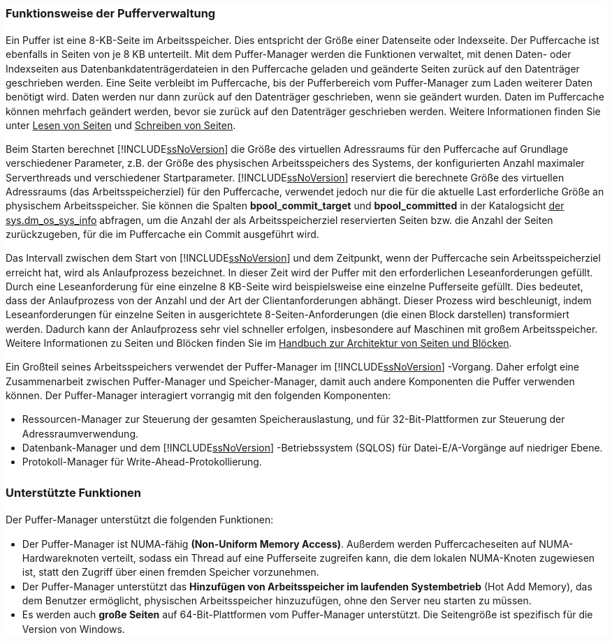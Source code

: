### <a name="how-buffer-management-works"></a>Funktionsweise der Pufferverwaltung

Ein Puffer ist eine 8-KB-Seite im Arbeitsspeicher. Dies entspricht der Größe einer Datenseite oder Indexseite. Der Puffercache ist ebenfalls in Seiten von je 8 KB unterteilt. Mit dem Puffer-Manager werden die Funktionen verwaltet, mit denen Daten- oder Indexseiten aus Datenbankdatenträgerdateien in den Puffercache geladen und geänderte Seiten zurück auf den Datenträger geschrieben werden. Eine Seite verbleibt im Puffercache, bis der Pufferbereich vom Puffer-Manager zum Laden weiterer Daten benötigt wird. Daten werden nur dann zurück auf den Datenträger geschrieben, wenn sie geändert wurden. Daten im Puffercache können mehrfach geändert werden, bevor sie zurück auf den Datenträger geschrieben werden. Weitere Informationen finden Sie unter [Lesen von Seiten](../relational-databases/reading-pages.md) und [Schreiben von Seiten](../relational-databases/writing-pages.md).

Beim Starten berechnet [!INCLUDE[ssNoVersion](../includes/ssnoversion-md.md)] die Größe des virtuellen Adressraums für den Puffercache auf Grundlage verschiedener Parameter, z.B. der Größe des physischen Arbeitsspeichers des Systems, der konfigurierten Anzahl maximaler Serverthreads und verschiedener Startparameter. [!INCLUDE[ssNoVersion](../includes/ssnoversion-md.md)] reserviert die berechnete Größe des virtuellen Adressraums (das Arbeitsspeicherziel) für den Puffercache, verwendet jedoch nur die für die aktuelle Last erforderliche Größe an physischem Arbeitsspeicher. Sie können die Spalten **bpool_commit_target** und **bpool_committed** in der Katalogsicht [der sys.dm_os_sys_info](../relational-databases/system-dynamic-management-views/sys-dm-os-sys-info-transact-sql.md) abfragen, um die Anzahl der als Arbeitsspeicherziel reservierten Seiten bzw. die Anzahl der Seiten zurückzugeben, für die im Puffercache ein Commit ausgeführt wird.

Das Intervall zwischen dem Start von [!INCLUDE[ssNoVersion](../includes/ssnoversion-md.md)] und dem Zeitpunkt, wenn der Puffercache sein Arbeitsspeicherziel erreicht hat, wird als Anlaufprozess bezeichnet. In dieser Zeit wird der Puffer mit den erforderlichen Leseanforderungen gefüllt. Durch eine Leseanforderung für eine einzelne 8 KB-Seite wird beispielsweise eine einzelne Pufferseite gefüllt. Dies bedeutet, dass der Anlaufprozess von der Anzahl und der Art der Clientanforderungen abhängt. Dieser Prozess wird beschleunigt, indem Leseanforderungen für einzelne Seiten in ausgerichtete 8-Seiten-Anforderungen (die einen Block darstellen) transformiert werden. Dadurch kann der Anlaufprozess sehr viel schneller erfolgen, insbesondere auf Maschinen mit großem Arbeitsspeicher. Weitere Informationen zu Seiten und Blöcken finden Sie im [Handbuch zur Architektur von Seiten und Blöcken](../relational-databases/pages-and-extents-architecture-guide.md#pages-and-extents).

Ein Großteil seines Arbeitsspeichers verwendet der Puffer-Manager im [!INCLUDE[ssNoVersion](../includes/ssnoversion-md.md)] -Vorgang. Daher erfolgt eine Zusammenarbeit zwischen Puffer-Manager und Speicher-Manager, damit auch andere Komponenten die Puffer verwenden können. Der Puffer-Manager interagiert vorrangig mit den folgenden Komponenten:

* Ressourcen-Manager zur Steuerung der gesamten Speicherauslastung, und für 32-Bit-Plattformen zur Steuerung der Adressraumverwendung.  
* Datenbank-Manager und dem [!INCLUDE[ssNoVersion](../includes/ssnoversion-md.md)] -Betriebssystem (SQLOS) für Datei-E/A-Vorgänge auf niedriger Ebene.  
* Protokoll-Manager für Write-Ahead-Protokollierung.  

### <a name="supported-features"></a>Unterstützte Funktionen

Der Puffer-Manager unterstützt die folgenden Funktionen:

* Der Puffer-Manager ist NUMA-fähig **(Non-Uniform Memory Access)**. Außerdem werden Puffercacheseiten auf NUMA-Hardwareknoten verteilt, sodass ein Thread auf eine Pufferseite zugreifen kann, die dem lokalen NUMA-Knoten zugewiesen ist, statt den Zugriff über einen fremden Speicher vorzunehmen. 
* Der Puffer-Manager unterstützt das **Hinzufügen von Arbeitsspeicher im laufenden Systembetrieb** (Hot Add Memory), das dem Benutzer ermöglicht, physischen Arbeitsspeicher hinzuzufügen, ohne den Server neu starten zu müssen. 
* Es werden auch **große Seiten** auf 64-Bit-Plattformen vom Puffer-Manager unterstützt. Die Seitengröße ist spezifisch für die Version von Windows.
